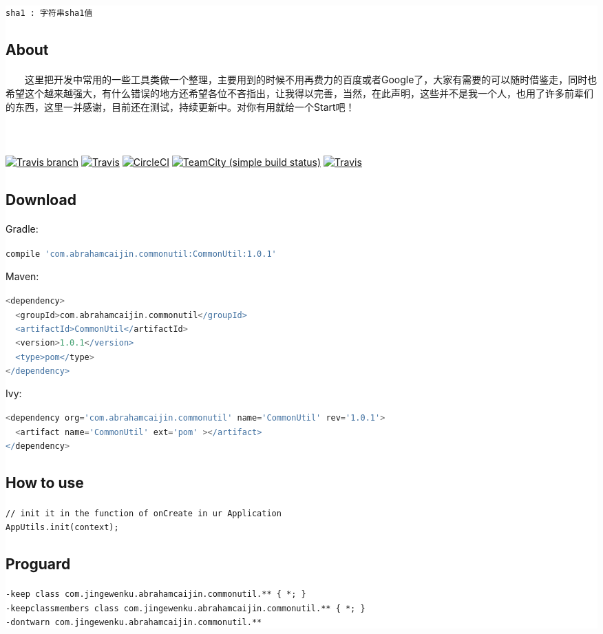     sha1 : 字符串sha1值
    
## About
&ensp;&ensp;&ensp;&ensp;这里把开发中常用的一些工具类做一个整理，主要用到的时候不用再费力的百度或者Google了，大家有需要的可以随时借鉴走，同时也希望这个越来越强大，有什么错误的地方还希望各位不吝指出，让我得以完善，当然，在此声明，这些并不是我一个人，也用了许多前辈们的东西，这里一并感谢，目前还在测试，持续更新中。对你有用就给一个Start吧！</br></br>
#
[![Travis branch](https://img.shields.io/badge/Github-Abraham-ff69b4.svg)](https://github.com/AbrahamCaiJin)
[![Travis](https://img.shields.io/badge/简书-Abraham-blue.svg)](http://www.jianshu.com/u/8a0908d85e0a)
[![CircleCI](https://img.shields.io/badge/Blog-Abraham-brightgreen.svg)](http://blog.csdn.net/u014727709?viewmode=contents)
[![TeamCity (simple build status)](https://img.shields.io/badge/Weibo-Abraham%20-lightgrey.svg)](http://weibo.com/p/1005053895373916/home?from=page_100505&mod=TAB&is_all=1#place)
[![Travis](https://img.shields.io/badge/QQ群-523167548%20-ff69b4.svg)](https://shang.qq.com/wpa/qunwpa?idkey=4898a63b0283bc98cc61daeeb9eb6648a34886cf554a3ec272063ef5d999b012)</br>
## Download

Gradle:
``` groovy
compile 'com.abrahamcaijin.commonutil:CommonUtil:1.0.1'

```
Maven:
``` groovy
<dependency>
  <groupId>com.abrahamcaijin.commonutil</groupId>
  <artifactId>CommonUtil</artifactId>
  <version>1.0.1</version>
  <type>pom</type>
</dependency>
```
 Ivy:
``` groovy
<dependency org='com.abrahamcaijin.commonutil' name='CommonUtil' rev='1.0.1'>
  <artifact name='CommonUtil' ext='pom' ></artifact>
</dependency>
```
## How to use

```
// init it in the function of onCreate in ur Application
AppUtils.init(context);
```
## Proguard

```
-keep class com.jingewenku.abrahamcaijin.commonutil.** { *; }
-keepclassmembers class com.jingewenku.abrahamcaijin.commonutil.** { *; }
-dontwarn com.jingewenku.abrahamcaijin.commonutil.**
```
